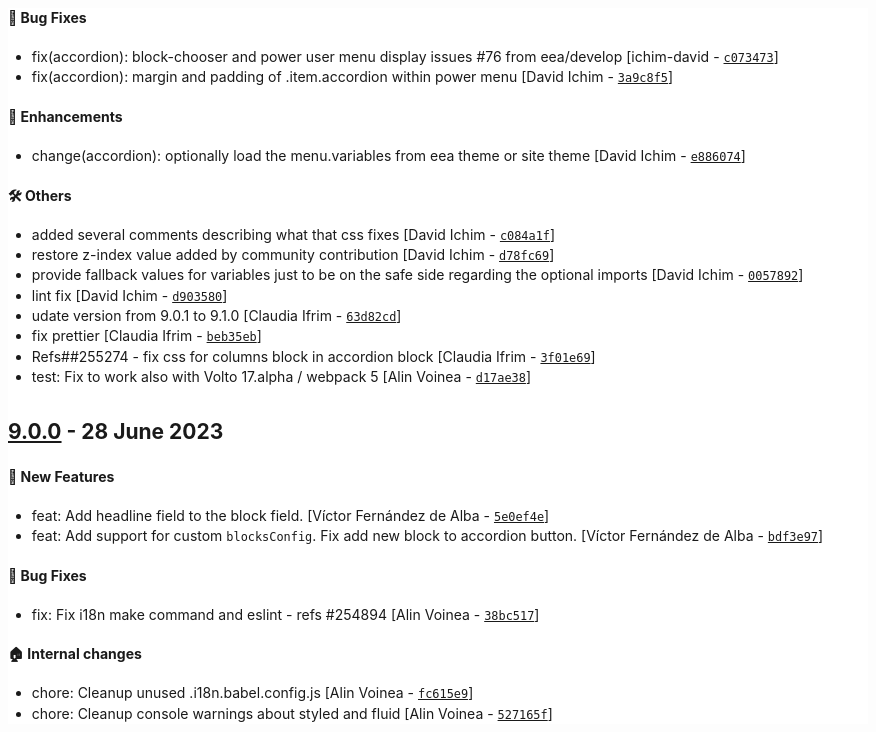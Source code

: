 #### :bug: Bug Fixes

- fix(accordion): block-chooser and power user menu  display issues   #76 from eea/develop [ichim-david - [`c073473`](https://github.com/eea/volto-accordion-block/commit/c073473f4c8d37705142b019c833d5c263ed606b)]
- fix(accordion): margin and padding of .item.accordion within power menu [David Ichim - [`3a9c8f5`](https://github.com/eea/volto-accordion-block/commit/3a9c8f5777d200dc6213d4648c97c94bd7991bcc)]

#### :nail_care: Enhancements

- change(accordion): optionally load the menu.variables from eea theme or site theme [David Ichim - [`e886074`](https://github.com/eea/volto-accordion-block/commit/e886074169c5763af0abdd913014fce06fdb4512)]

#### :hammer_and_wrench: Others

- added several comments describing what that css fixes [David Ichim - [`c084a1f`](https://github.com/eea/volto-accordion-block/commit/c084a1f065d6412143bbf8c3bb23eb6080795dea)]
- restore z-index value added by community contribution [David Ichim - [`d78fc69`](https://github.com/eea/volto-accordion-block/commit/d78fc6976273e809f83746f15bccc2896067944f)]
- provide fallback values for variables just to be on the safe side regarding the optional imports [David Ichim - [`0057892`](https://github.com/eea/volto-accordion-block/commit/0057892bea50eb2ada62f7c570e9ac3b95653054)]
- lint fix [David Ichim - [`d903580`](https://github.com/eea/volto-accordion-block/commit/d90358092c081a9b5cdd09dc63968c5c1c2d93a1)]
- udate version from 9.0.1 to 9.1.0 [Claudia Ifrim - [`63d82cd`](https://github.com/eea/volto-accordion-block/commit/63d82cdfbfea5e894607ee4e43bc6305ecb414a8)]
- fix prettier [Claudia Ifrim - [`beb35eb`](https://github.com/eea/volto-accordion-block/commit/beb35eb85242da5000b4bc83895590d6d0825abd)]
- Refs##255274 - fix css for columns block in accordion block [Claudia Ifrim - [`3f01e69`](https://github.com/eea/volto-accordion-block/commit/3f01e6970a7c7d13d200dfa9cf893e9f2f484600)]
- test: Fix to work also with Volto 17.alpha / webpack 5 [Alin Voinea - [`d17ae38`](https://github.com/eea/volto-accordion-block/commit/d17ae38dde13339c1721d1f6d595a8c9f7e7fb4e)]
## [9.0.0](https://github.com/eea/volto-accordion-block/compare/8.1.0...9.0.0) - 28 June 2023

#### :rocket: New Features

- feat: Add headline field to the block field. [Víctor Fernández de Alba - [`5e0ef4e`](https://github.com/eea/volto-accordion-block/commit/5e0ef4e45c7168314c7b287ece1152fa878a6f82)]
- feat: Add support for custom `blocksConfig`. Fix add new block to accordion button. [Víctor Fernández de Alba - [`bdf3e97`](https://github.com/eea/volto-accordion-block/commit/bdf3e97fac92c130f43c03e610e530f41dd5bc17)]

#### :bug: Bug Fixes

- fix: Fix i18n make command and eslint - refs #254894 [Alin Voinea - [`38bc517`](https://github.com/eea/volto-accordion-block/commit/38bc517ae34914656345c397467891802ffeba7c)]

#### :house: Internal changes

- chore: Cleanup unused .i18n.babel.config.js [Alin Voinea - [`fc615e9`](https://github.com/eea/volto-accordion-block/commit/fc615e9802ae57e481159b738520f6d783953a0c)]
- chore: Cleanup console warnings about styled and fluid [Alin Voinea - [`527165f`](https://github.com/eea/volto-accordion-block/commit/527165fa59e2e04041524f6c8631b619171f6ade)]
